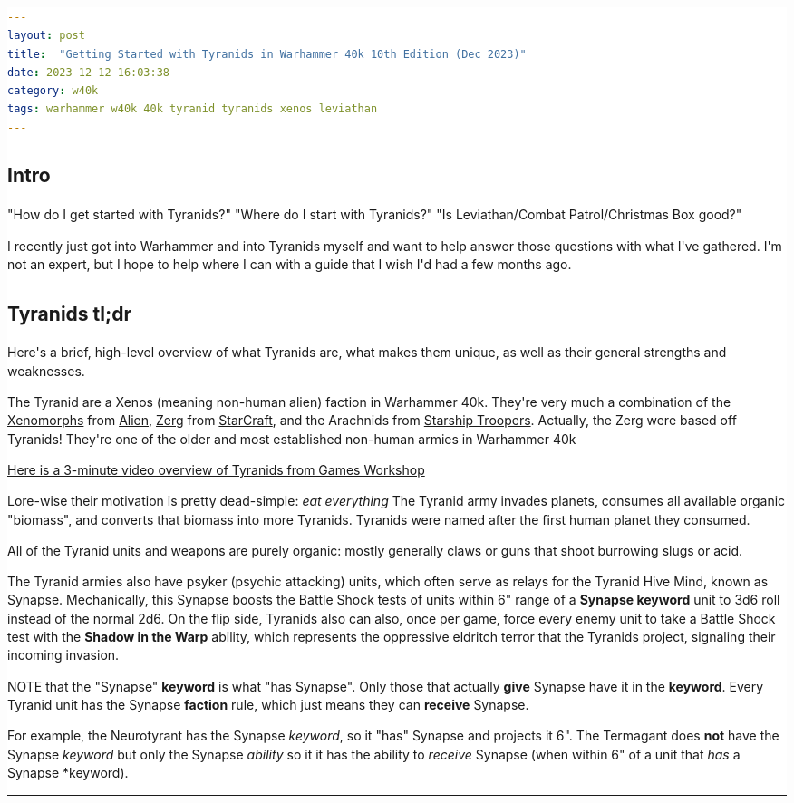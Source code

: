 ```yaml
---
layout: post
title:  "Getting Started with Tyranids in Warhammer 40k 10th Edition (Dec 2023)"
date: 2023-12-12 16:03:38
category: w40k
tags: warhammer w40k 40k tyranid tyranids xenos leviathan
---
```


## Intro

"How do I get started with Tyranids?" "Where do I start with Tyranids?" "Is Leviathan/Combat Patrol/Christmas Box good?"

I recently just got into Warhammer and into Tyranids myself and want to help answer those questions with what I've gathered. I'm not an expert, but I hope to help where I can with a guide that I wish I'd had a few months ago.

## Tyranids tl;dr

Here's a brief, high-level overview of what Tyranids are, what makes them unique, as well as their general strengths and weaknesses.

The Tyranid are a Xenos (meaning non-human alien) faction in Warhammer 40k. They're very much a combination of the [Xenomorphs](https://en.wikipedia.org/wiki/Xenomorph) from [Alien](https://en.wikipedia.org/wiki/Alien_(franchise)), [Zerg](https://en.wikipedia.org/wiki/Zerg) from [StarCraft](https://en.wikipedia.org/wiki/StarCraft), and the Arachnids from [Starship Troopers](https://en.wikipedia.org/wiki/Starship_Troopers_(film)). Actually, the Zerg were based off Tyranids! They're one of the older and most established non-human armies in Warhammer 40k

[Here is a 3-minute video overview of Tyranids from Games Workshop](https://youtu.be/G5A-PWJQLFw?si=WQwqeoeQ9hXc6W1U)

Lore-wise their motivation is pretty dead-simple: *eat everything* The Tyranid army invades planets, consumes all available organic "biomass", and converts that biomass into more Tyranids. Tyranids were named after the first human planet they consumed.

All of the Tyranid units and weapons are purely organic: mostly generally claws or guns that shoot burrowing slugs or acid.

The Tyranid armies also have psyker (psychic attacking) units, which often serve as relays for the Tyranid Hive Mind, known as Synapse. Mechanically, this Synapse boosts the Battle Shock tests of units within 6" range of a **Synapse keyword** unit to 3d6 roll instead of the normal 2d6. On the flip side, Tyranids also can also, once per game, force every enemy unit to take a Battle Shock test with the **Shadow in the Warp** ability, which represents the oppressive eldritch terror that the Tyranids project, signaling their incoming invasion.

NOTE that the "Synapse" **keyword** is what "has Synapse". Only those that actually **give** Synapse have it in the **keyword**. Every Tyranid unit has the Synapse **faction** rule, which just means they can **receive** Synapse.

For example, the Neurotyrant has the Synapse *keyword*, so it "has" Synapse and projects it 6". The Termagant does **not** have the Synapse *keyword* but only the Synapse *ability* so it it has the ability to *receive* Synapse (when within 6" of a unit that *has* a Synapse *keyword).

---